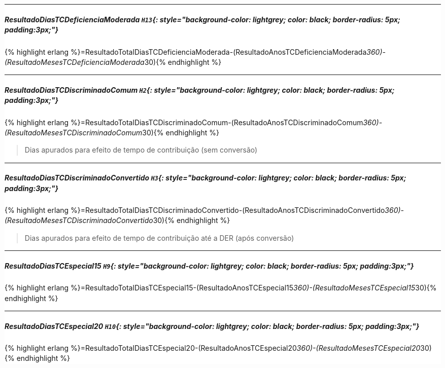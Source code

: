 



* * *

##### **ResultadoDiasTCDeficienciaModerada** `H13`{: style="background-color: lightgrey; color: black; border-radius: 5px; padding:3px;"}
{% highlight erlang %}=ResultadoTotalDiasTCDeficienciaModerada-(ResultadoAnosTCDeficienciaModerada*360)-(ResultadoMesesTCDeficienciaModerada*30){% endhighlight %}





* * *

##### **ResultadoDiasTCDiscriminadoComum** `H2`{: style="background-color: lightgrey; color: black; border-radius: 5px; padding:3px;"}
{% highlight erlang %}=ResultadoTotalDiasTCDiscriminadoComum-(ResultadoAnosTCDiscriminadoComum*360)-(ResultadoMesesTCDiscriminadoComum*30){% endhighlight %}



> Dias apurados para efeito de tempo de contribuição (sem conversão)

* * *

##### **ResultadoDiasTCDiscriminadoConvertido** `H3`{: style="background-color: lightgrey; color: black; border-radius: 5px; padding:3px;"}
{% highlight erlang %}=ResultadoTotalDiasTCDiscriminadoConvertido-(ResultadoAnosTCDiscriminadoConvertido*360)-(ResultadoMesesTCDiscriminadoConvertido*30){% endhighlight %}



> Dias apurados para efeito de tempo de contribuição até a DER (após conversão)

* * *

##### **ResultadoDiasTCEspecial15** `H9`{: style="background-color: lightgrey; color: black; border-radius: 5px; padding:3px;"}
{% highlight erlang %}=ResultadoTotalDiasTCEspecial15-(ResultadoAnosTCEspecial15*360)-(ResultadoMesesTCEspecial15*30){% endhighlight %}





* * *

##### **ResultadoDiasTCEspecial20** `H10`{: style="background-color: lightgrey; color: black; border-radius: 5px; padding:3px;"}
{% highlight erlang %}=ResultadoTotalDiasTCEspecial20-(ResultadoAnosTCEspecial20*360)-(ResultadoMesesTCEspecial20*30){% endhighlight %}




